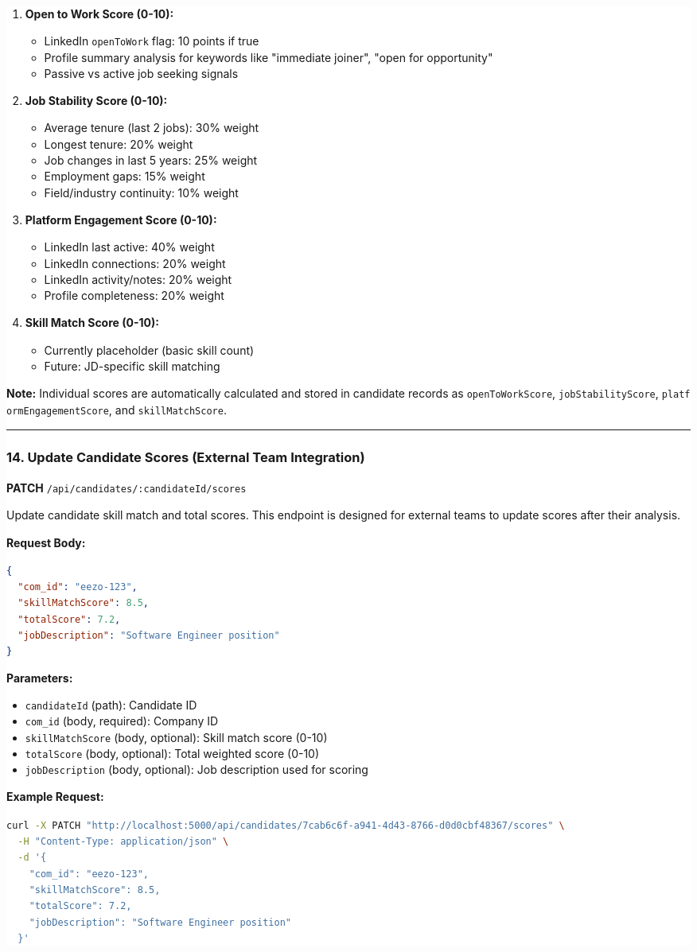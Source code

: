 1. **Open to Work Score (0-10):**
   - LinkedIn `openToWork` flag: 10 points if true
   - Profile summary analysis for keywords like "immediate joiner", "open for opportunity"
   - Passive vs active job seeking signals

2. **Job Stability Score (0-10):**
   - Average tenure (last 2 jobs): 30% weight
   - Longest tenure: 20% weight  
   - Job changes in last 5 years: 25% weight
   - Employment gaps: 15% weight
   - Field/industry continuity: 10% weight

3. **Platform Engagement Score (0-10):**
   - LinkedIn last active: 40% weight
   - LinkedIn connections: 20% weight
   - LinkedIn activity/notes: 20% weight
   - Profile completeness: 20% weight

4. **Skill Match Score (0-10):**
   - Currently placeholder (basic skill count)
   - Future: JD-specific skill matching

**Note:** Individual scores are automatically calculated and stored in candidate records as `openToWorkScore`, `jobStabilityScore`, `platformEngagementScore`, and `skillMatchScore`.

---

### 14. Update Candidate Scores (External Team Integration)

**PATCH** `/api/candidates/:candidateId/scores`

Update candidate skill match and total scores. This endpoint is designed for external teams to update scores after their analysis.

**Request Body:**
```json
{
  "com_id": "eezo-123",
  "skillMatchScore": 8.5,
  "totalScore": 7.2,
  "jobDescription": "Software Engineer position"
}
```

**Parameters:**
- `candidateId` (path): Candidate ID
- `com_id` (body, required): Company ID
- `skillMatchScore` (body, optional): Skill match score (0-10)
- `totalScore` (body, optional): Total weighted score (0-10)
- `jobDescription` (body, optional): Job description used for scoring

**Example Request:**
```bash
curl -X PATCH "http://localhost:5000/api/candidates/7cab6c6f-a941-4d43-8766-d0d0cbf48367/scores" \
  -H "Content-Type: application/json" \
  -d '{
    "com_id": "eezo-123",
    "skillMatchScore": 8.5,
    "totalScore": 7.2,
    "jobDescription": "Software Engineer position"
  }'
```
